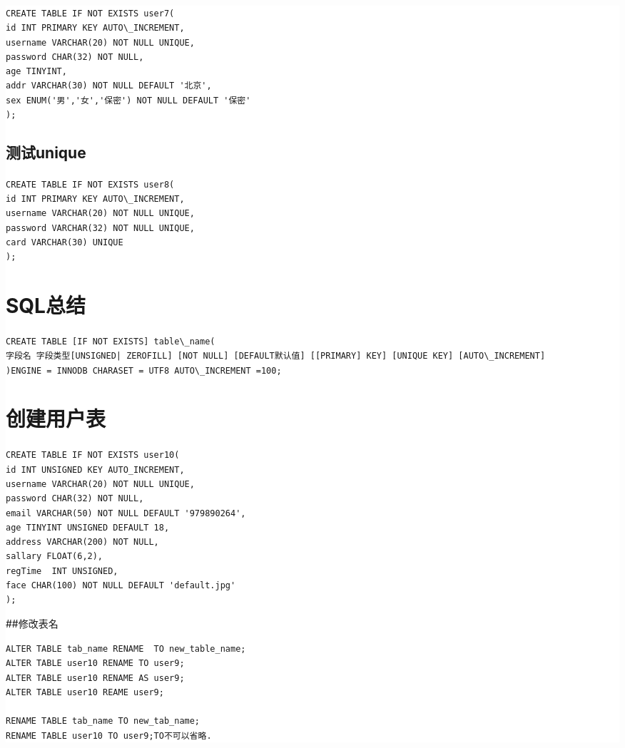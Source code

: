 ```
CREATE TABLE IF NOT EXISTS user7(
id INT PRIMARY KEY AUTO\_INCREMENT,
username VARCHAR(20) NOT NULL UNIQUE,
password CHAR(32) NOT NULL,
age TINYINT,
addr VARCHAR(30) NOT NULL DEFAULT '北京',
sex ENUM('男','女','保密') NOT NULL DEFAULT '保密'
);
```

## 测试unique

```
CREATE TABLE IF NOT EXISTS user8(
id INT PRIMARY KEY AUTO\_INCREMENT,
username VARCHAR(20) NOT NULL UNIQUE,
password VARCHAR(32) NOT NULL UNIQUE,
card VARCHAR(30) UNIQUE
);
```


# SQL总结

```
CREATE TABLE [IF NOT EXISTS] table\_name(
字段名 字段类型[UNSIGNED| ZEROFILL] [NOT NULL] [DEFAULT默认值] [[PRIMARY] KEY] [UNIQUE KEY] [AUTO\_INCREMENT]
)ENGINE = INNODB CHARASET = UTF8 AUTO\_INCREMENT =100;
```
# 创建用户表

```
CREATE TABLE IF NOT EXISTS user10(
id INT UNSIGNED KEY AUTO_INCREMENT,
username VARCHAR(20) NOT NULL UNIQUE,
password CHAR(32) NOT NULL,
email VARCHAR(50) NOT NULL DEFAULT '979890264',
age TINYINT UNSIGNED DEFAULT 18,
address VARCHAR(200) NOT NULL,
sallary FLOAT(6,2),
regTime  INT UNSIGNED,
face CHAR(100) NOT NULL DEFAULT 'default.jpg'
);
```

##修改表名

```
ALTER TABLE tab_name RENAME  TO new_table_name;
ALTER TABLE user10 RENAME TO user9;
ALTER TABLE user10 RENAME AS user9;
ALTER TABLE user10 REAME user9;

RENAME TABLE tab_name TO new_tab_name;
RENAME TABLE user10 TO user9;TO不可以省略.
```

